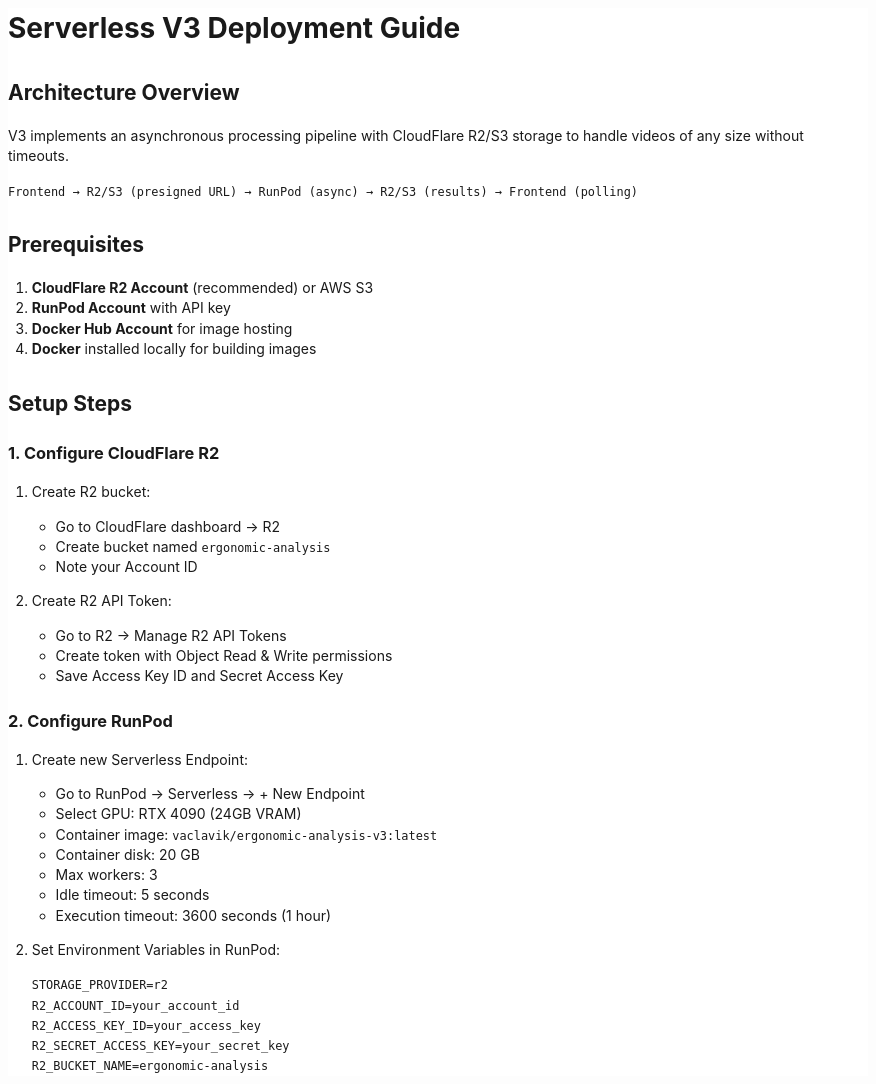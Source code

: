 # Serverless V3 Deployment Guide

## Architecture Overview

V3 implements an asynchronous processing pipeline with CloudFlare R2/S3 storage to handle videos of any size without timeouts.

```
Frontend → R2/S3 (presigned URL) → RunPod (async) → R2/S3 (results) → Frontend (polling)
```

## Prerequisites

1. **CloudFlare R2 Account** (recommended) or AWS S3
2. **RunPod Account** with API key
3. **Docker Hub Account** for image hosting
4. **Docker** installed locally for building images

## Setup Steps

### 1. Configure CloudFlare R2

1. Create R2 bucket:
   - Go to CloudFlare dashboard → R2
   - Create bucket named `ergonomic-analysis`
   - Note your Account ID

2. Create R2 API Token:
   - Go to R2 → Manage R2 API Tokens
   - Create token with Object Read & Write permissions
   - Save Access Key ID and Secret Access Key

### 2. Configure RunPod

1. Create new Serverless Endpoint:
   - Go to RunPod → Serverless → + New Endpoint
   - Select GPU: RTX 4090 (24GB VRAM)
   - Container image: `vaclavik/ergonomic-analysis-v3:latest`
   - Container disk: 20 GB
   - Max workers: 3
   - Idle timeout: 5 seconds
   - Execution timeout: 3600 seconds (1 hour)

2. Set Environment Variables in RunPod:
   ```
   STORAGE_PROVIDER=r2
   R2_ACCOUNT_ID=your_account_id
   R2_ACCESS_KEY_ID=your_access_key
   R2_SECRET_ACCESS_KEY=your_secret_key
   R2_BUCKET_NAME=ergonomic-analysis
   ```
